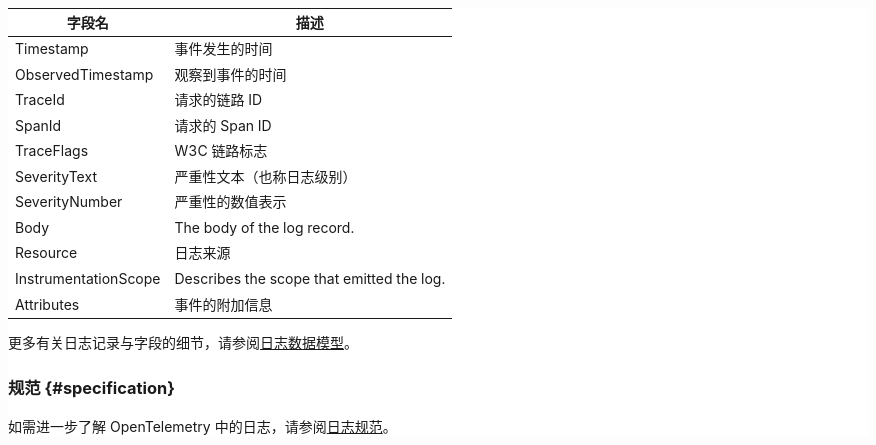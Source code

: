 | 字段名                  | 描述                                                        |
| -------------------- | --------------------------------------------------------- |
| Timestamp            | 事件发生的时间                                                   |
| ObservedTimestamp    | 观察到事件的时间                                                  |
| TraceId              | 请求的链路 ID                                                  |
| SpanId               | 请求的 Span ID                                               |
| TraceFlags           | W3C 链路标志                                                  |
| SeverityText         | 严重性文本（也称日志级别）                                             |
| SeverityNumber       | 严重性的数值表示                                                  |
| Body                 | The body of the log record.               |
| Resource             | 日志来源                                                      |
| InstrumentationScope | Describes the scope that emitted the log. |
| Attributes           | 事件的附加信息                                                   |

更多有关日志记录与字段的细节，请参阅[日志数据模型](/docs/specs/otel/logs/data-model/)。

### 规范 {#specification}

如需进一步了解 OpenTelemetry 中的日志，请参阅[日志规范][logs specification]。

[logs specification]: /docs/specs/otel/overview/#log-signal
